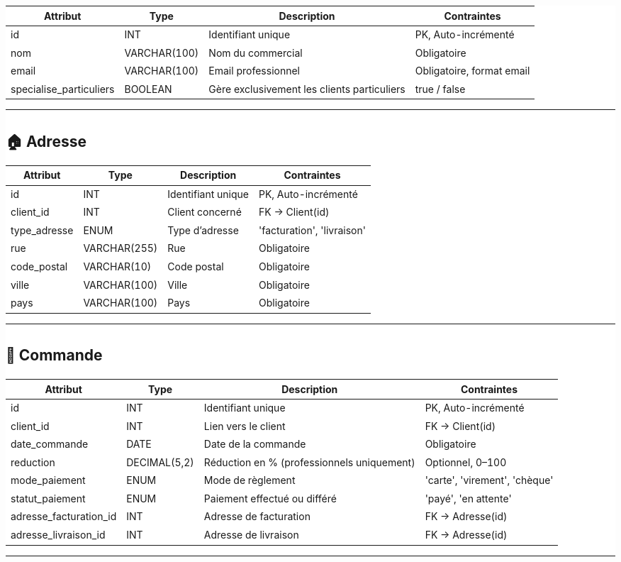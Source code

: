

| Attribut                | Type          | Description                                  | Contraintes                |
|-------------------------|---------------|----------------------------------------------|----------------------------|
| id                      | INT           | Identifiant unique                           | PK, Auto-incrémenté        |
| nom                     | VARCHAR(100)  | Nom du commercial                            | Obligatoire                |
| email                   | VARCHAR(100)  | Email professionnel                          | Obligatoire, format email  |
| specialise_particuliers | BOOLEAN       | Gère exclusivement les clients particuliers  | true / false               |

---

## 🏠 Adresse



| Attribut      | Type          | Description                                  | Contraintes                      |
|---------------|---------------|----------------------------------------------|----------------------------------|
| id            | INT           | Identifiant unique                           | PK, Auto-incrémenté              |
| client_id     | INT           | Client concerné                              | FK → Client(id)                  |
| type_adresse  | ENUM          | Type d’adresse                               | 'facturation', 'livraison'       |
| rue           | VARCHAR(255)  | Rue                                          | Obligatoire                      |
| code_postal   | VARCHAR(10)   | Code postal                                  | Obligatoire                      |
| ville         | VARCHAR(100)  | Ville                                        | Obligatoire                      |
| pays          | VARCHAR(100)  | Pays                                         | Obligatoire                      |

---

## 🛒 Commande



| Attribut               | Type         | Description                                      | Contraintes                          |
|------------------------|--------------|--------------------------------------------------|--------------------------------------|
| id                     | INT          | Identifiant unique                              | PK, Auto-incrémenté                  |
| client_id              | INT          | Lien vers le client                             | FK → Client(id)                      |
| date_commande          | DATE         | Date de la commande                             | Obligatoire                          |
| reduction              | DECIMAL(5,2) | Réduction en % (professionnels uniquement)      | Optionnel, 0–100                     |
| mode_paiement          | ENUM         | Mode de règlement                               | 'carte', 'virement', 'chèque'        |
| statut_paiement        | ENUM         | Paiement effectué ou différé                    | 'payé', 'en attente'                 |
| adresse_facturation_id | INT          | Adresse de facturation                          | FK → Adresse(id)                     |
| adresse_livraison_id   | INT          | Adresse de livraison                            | FK → Adresse(id)                     |

---